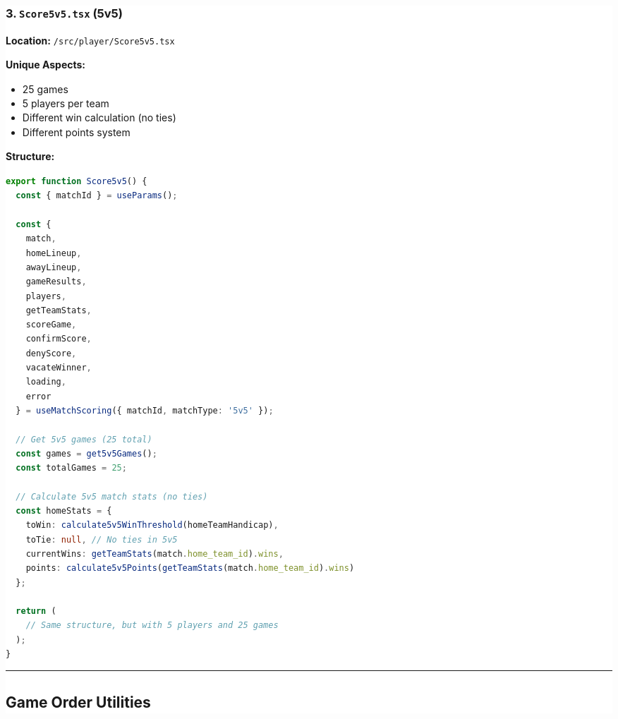 
### 3. `Score5v5.tsx` (5v5)

**Location:** `/src/player/Score5v5.tsx`

**Unique Aspects:**
- 25 games
- 5 players per team
- Different win calculation (no ties)
- Different points system

**Structure:**
```typescript
export function Score5v5() {
  const { matchId } = useParams();

  const {
    match,
    homeLineup,
    awayLineup,
    gameResults,
    players,
    getTeamStats,
    scoreGame,
    confirmScore,
    denyScore,
    vacateWinner,
    loading,
    error
  } = useMatchScoring({ matchId, matchType: '5v5' });

  // Get 5v5 games (25 total)
  const games = get5v5Games();
  const totalGames = 25;

  // Calculate 5v5 match stats (no ties)
  const homeStats = {
    toWin: calculate5v5WinThreshold(homeTeamHandicap),
    toTie: null, // No ties in 5v5
    currentWins: getTeamStats(match.home_team_id).wins,
    points: calculate5v5Points(getTeamStats(match.home_team_id).wins)
  };

  return (
    // Same structure, but with 5 players and 25 games
  );
}
```

---

## Game Order Utilities
